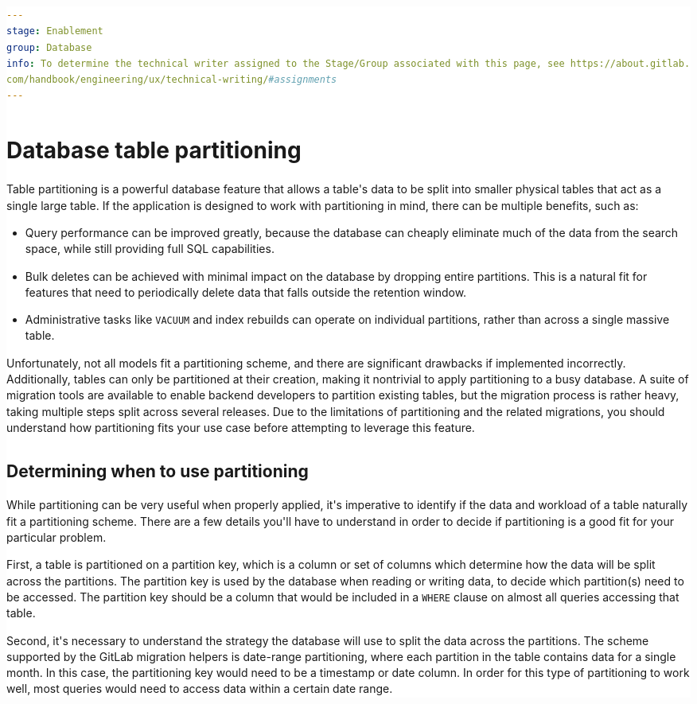 ```yaml
---
stage: Enablement
group: Database
info: To determine the technical writer assigned to the Stage/Group associated with this page, see https://about.gitlab.com/handbook/engineering/ux/technical-writing/#assignments
---
```


# Database table partitioning

Table partitioning is a powerful database feature that allows a table's
data to be split into smaller physical tables that act as a single large
table. If the application is designed to work with partitioning in mind,
there can be multiple benefits, such as:

- Query performance can be improved greatly, because the database can
cheaply eliminate much of the data from the search space, while still
providing full SQL capabilities.

- Bulk deletes can be achieved with minimal impact on the database by
dropping entire partitions. This is a natural fit for features that need
to periodically delete data that falls outside the retention window.

- Administrative tasks like `VACUUM` and index rebuilds can operate on
individual partitions, rather than across a single massive table.

Unfortunately, not all models fit a partitioning scheme, and there are
significant drawbacks if implemented incorrectly. Additionally, tables
can only be partitioned at their creation, making it nontrivial to apply
partitioning to a busy database. A suite of migration tools are available
to enable backend developers to partition existing tables, but the
migration process is rather heavy, taking multiple steps split across
several releases. Due to the limitations of partitioning and the related
migrations, you should understand how partitioning fits your use case
before attempting to leverage this feature.

## Determining when to use partitioning

While partitioning can be very useful when properly applied, it's
imperative to identify if the data and workload of a table naturally fit a
partitioning scheme. There are a few details you'll have to understand
in order to decide if partitioning is a good fit for your particular
problem.

First, a table is partitioned on a partition key, which is a column or
set of columns which determine how the data will be split across the
partitions. The partition key is used by the database when reading or
writing data, to decide which partition(s) need to be accessed. The
partition key should be a column that would be included in a `WHERE`
clause on almost all queries accessing that table.

Second, it's necessary to understand the strategy the database will
use to split the data across the partitions. The scheme supported by the
GitLab migration helpers is date-range partitioning, where each partition
in the table contains data for a single month. In this case, the partitioning
key would need to be a timestamp or date column. In order for this type of
partitioning to work well, most queries would need to access data within a
certain date range.
